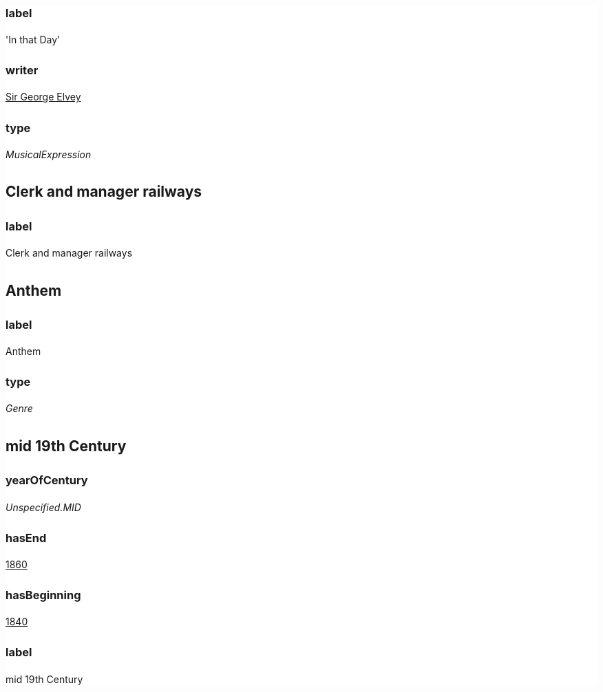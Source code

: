 ### label


'In that Day'

### writer


[Sir George Elvey](#Sir-George-Elvey)

### type


*MusicalExpression*

## Clerk and manager railways

### label


Clerk and manager railways

## Anthem

### label


Anthem

### type


*Genre*

## mid 19th Century

### yearOfCentury


*Unspecified.MID*

### hasEnd


[1860](#1860)

### hasBeginning


[1840](#1840)

### label


mid 19th Century
